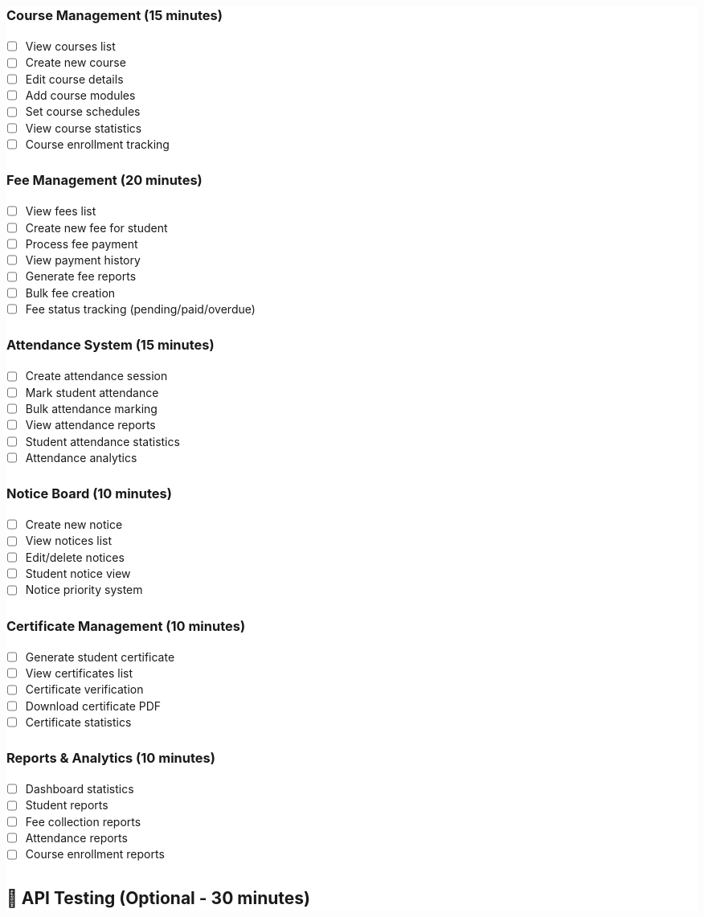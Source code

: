 ### **Course Management (15 minutes)**
- [ ] View courses list
- [ ] Create new course
- [ ] Edit course details
- [ ] Add course modules
- [ ] Set course schedules
- [ ] View course statistics
- [ ] Course enrollment tracking

### **Fee Management (20 minutes)**
- [ ] View fees list
- [ ] Create new fee for student
- [ ] Process fee payment
- [ ] View payment history
- [ ] Generate fee reports
- [ ] Bulk fee creation
- [ ] Fee status tracking (pending/paid/overdue)

### **Attendance System (15 minutes)**
- [ ] Create attendance session
- [ ] Mark student attendance
- [ ] Bulk attendance marking
- [ ] View attendance reports
- [ ] Student attendance statistics
- [ ] Attendance analytics

### **Notice Board (10 minutes)**
- [ ] Create new notice
- [ ] View notices list
- [ ] Edit/delete notices
- [ ] Student notice view
- [ ] Notice priority system

### **Certificate Management (10 minutes)**
- [ ] Generate student certificate
- [ ] View certificates list
- [ ] Certificate verification
- [ ] Download certificate PDF
- [ ] Certificate statistics

### **Reports & Analytics (10 minutes)**
- [ ] Dashboard statistics
- [ ] Student reports
- [ ] Fee collection reports
- [ ] Attendance reports
- [ ] Course enrollment reports

## 🔧 **API Testing (Optional - 30 minutes)**

